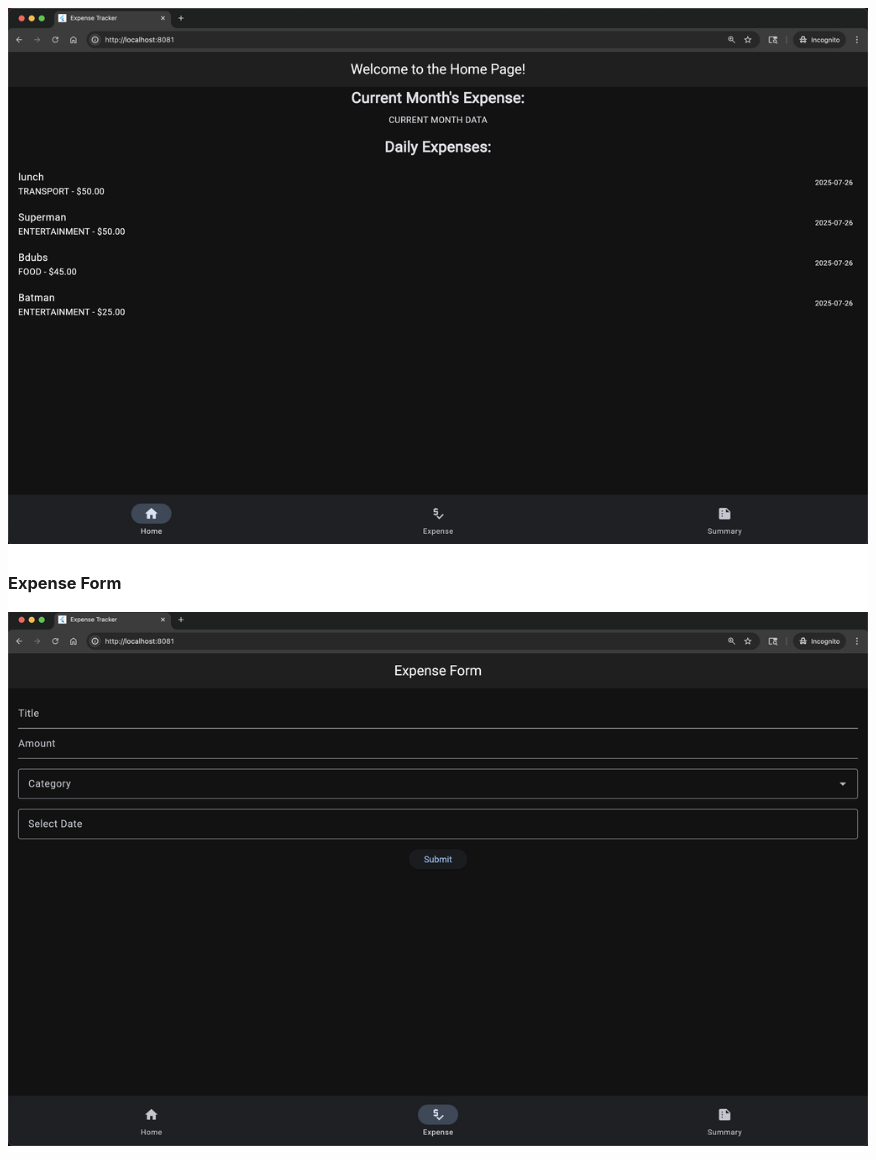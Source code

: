![Browser from Docker - Expense Tracker's Home Page](screenshots/docker-home.png)

### Expense Form

![Browser from Docker - Expense Form](screenshots/docker-form.png)
